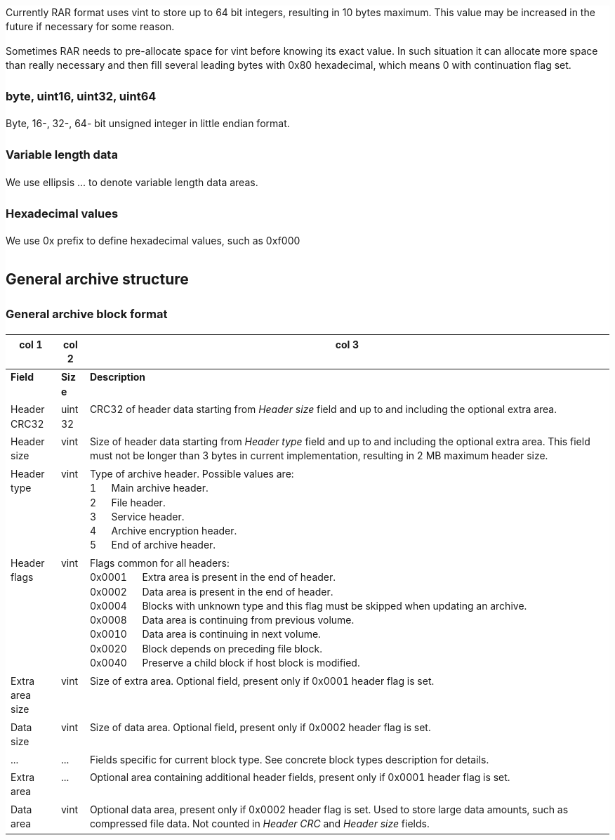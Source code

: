 Currently RAR format uses vint to store up to 64 bit integers,
resulting in 10 bytes maximum. This value may be increased in the future
if necessary for some reason.

Sometimes RAR needs to pre-allocate space for vint before knowing
its exact value. In such situation it can allocate more space than really
necessary and then fill several leading bytes with 0x80 hexadecimal,
which means 0 with continuation flag set.

### byte, uint16, uint32, uint64

Byte, 16-, 32-, 64- bit unsigned integer in little endian format.

### Variable length data

We use ellipsis ... to denote variable length data areas.

### Hexadecimal values

We use 0x prefix to define hexadecimal values, such as 0xf000

General archive structure
-------------------------

### General archive block format

col 1           | col 2    | col 3
--------------- | -------- | ----------------------------
**Field**       | **Size** | **Description** 
Header CRC32    | uint32   | CRC32 of header data starting from  <dfn>Header size</dfn> field and up to and including the optional extra area.                   
Header size     | vint     | Size of header data starting from  <dfn>Header type</dfn> field and up to and including the optional extra area. This field must not be longer than 3 bytes in current implementation, resulting in 2 MB maximum header size.                            
Header type     | vint     | Type of archive header. Possible values are:<br/> 1   Main archive header.<br/> 2   File header.<br/> 3   Service header. <br/> 4   Archive encryption header.<br/> 5   End of archive header.          
Header flags    | vint     | Flags common for all headers: <br/> 0x0001   Extra area is present in the end of header.<br/>0x0002   Data area is present in the end of header. <br/>0x0004   Blocks with unknown type and this flag must be skipped when updating an archive. <br/>0x0008   Data area is continuing from previous volume. <br/>0x0010   Data area is continuing in next volume. <br/>0x0020   Block depends on preceding file block. <br/>0x0040   Preserve a child block if host block is modified.
Extra area size | vint     | Size of extra area. Optional field, present only if 0x0001 header flag is set.              
Data size       | vint     | Size of data area. Optional field, present only if 0x0002 header flag is set.               
...             | ...      | Fields specific for current block type. See concrete block types description for details.   
Extra area      | ...      | Optional area containing additional header fields, present only if 0x0001 header flag is set.
Data area       | vint     | Optional data area, present only if 0x0002 header flag is set. Used to store large data amounts, such as compressed file data. Not counted in <dfn>Header CRC</dfn> and <dfn>Header size</dfn> fields.       

